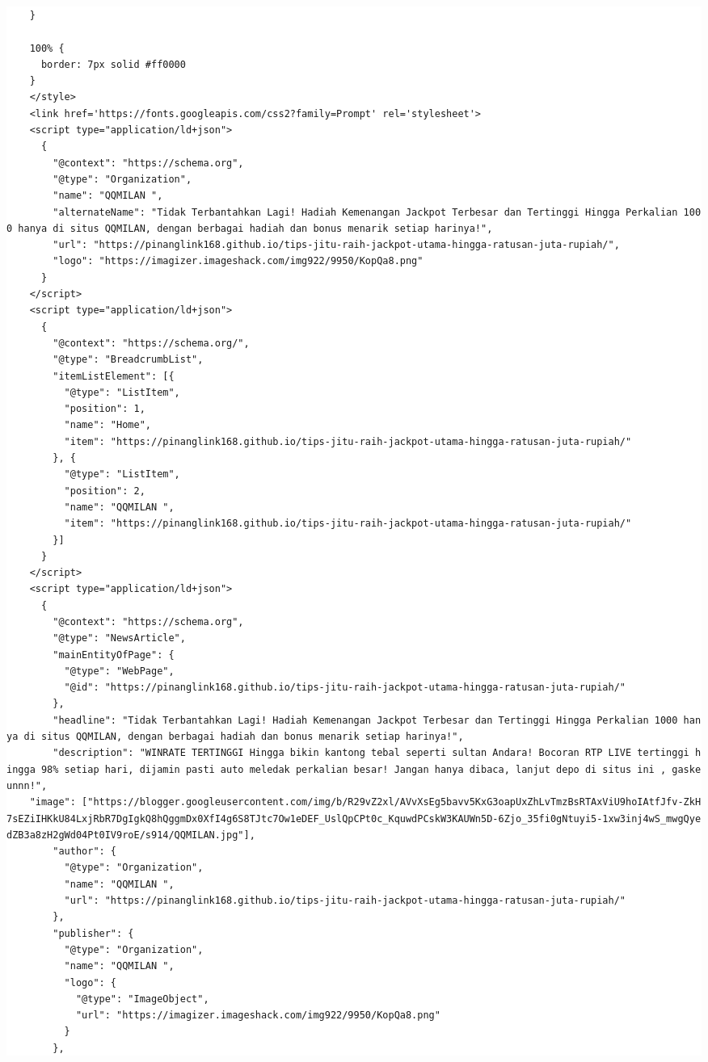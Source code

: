         }

        100% {
          border: 7px solid #ff0000
        }
        </style>
        <link href='https://fonts.googleapis.com/css2?family=Prompt' rel='stylesheet'>
        <script type="application/ld+json">
          {
            "@context": "https://schema.org",
            "@type": "Organization",
            "name": "QQMILAN ",
            "alternateName": "Tidak Terbantahkan Lagi! Hadiah Kemenangan Jackpot Terbesar dan Tertinggi Hingga Perkalian 1000 hanya di situs QQMILAN, dengan berbagai hadiah dan bonus menarik setiap harinya!",
            "url": "https://pinanglink168.github.io/tips-jitu-raih-jackpot-utama-hingga-ratusan-juta-rupiah/",
            "logo": "https://imagizer.imageshack.com/img922/9950/KopQa8.png"
          }
        </script>
        <script type="application/ld+json">
          {
            "@context": "https://schema.org/",
            "@type": "BreadcrumbList",
            "itemListElement": [{
              "@type": "ListItem",
              "position": 1,
              "name": "Home",
              "item": "https://pinanglink168.github.io/tips-jitu-raih-jackpot-utama-hingga-ratusan-juta-rupiah/"
            }, {
              "@type": "ListItem",
              "position": 2,
              "name": "QQMILAN ",
              "item": "https://pinanglink168.github.io/tips-jitu-raih-jackpot-utama-hingga-ratusan-juta-rupiah/"
            }]
          }
        </script>
        <script type="application/ld+json">
          {
            "@context": "https://schema.org",
            "@type": "NewsArticle",
            "mainEntityOfPage": {
              "@type": "WebPage",
              "@id": "https://pinanglink168.github.io/tips-jitu-raih-jackpot-utama-hingga-ratusan-juta-rupiah/"
            },
            "headline": "Tidak Terbantahkan Lagi! Hadiah Kemenangan Jackpot Terbesar dan Tertinggi Hingga Perkalian 1000 hanya di situs QQMILAN, dengan berbagai hadiah dan bonus menarik setiap harinya!",
            "description": "WINRATE TERTINGGI Hingga bikin kantong tebal seperti sultan Andara! Bocoran RTP LIVE tertinggi hingga 98% setiap hari, dijamin pasti auto meledak perkalian besar! Jangan hanya dibaca, lanjut depo di situs ini , gaskeunnn!",
        "image": ["https://blogger.googleusercontent.com/img/b/R29vZ2xl/AVvXsEg5bavv5KxG3oapUxZhLvTmzBsRTAxViU9hoIAtfJfv-ZkH7sEZiIHKkU84LxjRbR7DgIgkQ8hQggmDx0XfI4g6S8TJtc7Ow1eDEF_UslQpCPt0c_KquwdPCskW3KAUWn5D-6Zjo_35fi0gNtuyi5-1xw3inj4wS_mwgQyedZB3a8zH2gWd04Pt0IV9roE/s914/QQMILAN.jpg"],
            "author": {
              "@type": "Organization",
              "name": "QQMILAN ",
              "url": "https://pinanglink168.github.io/tips-jitu-raih-jackpot-utama-hingga-ratusan-juta-rupiah/"
            },
            "publisher": {
              "@type": "Organization",
              "name": "QQMILAN ",
              "logo": {
                "@type": "ImageObject",
                "url": "https://imagizer.imageshack.com/img922/9950/KopQa8.png"
              }
            },